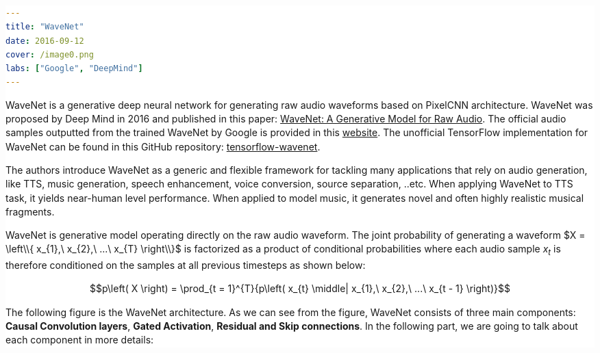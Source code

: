 ```yaml
---
title: "WaveNet"
date: 2016-09-12
cover: /image0.png
labs: ["Google", "DeepMind"]
---
```


WaveNet is a generative deep neural network for generating raw audio
waveforms based on PixelCNN architecture. WaveNet was proposed by Deep
Mind in 2016 and published in this paper: [WaveNet: A Generative Model
for Raw Audio](https://arxiv.org/pdf/1609.03499.pdf). The official audio
samples outputted from the trained WaveNet by Google is provided in
this
[website](https://www.deepmind.com/blog/wavenet-a-generative-model-for-raw-audio).
The unofficial TensorFlow implementation for WaveNet can be found in
this GitHub repository:
[tensorflow-wavenet](https://github.com/ibab/tensorflow-wavenet).

The authors introduce WaveNet as a generic and flexible framework for
tackling many applications that rely on audio generation, like TTS,
music generation, speech enhancement, voice conversion, source
separation, ..etc. When applying WaveNet to TTS task, it yields
near-human level performance. When applied to model music, it generates
novel and often highly realistic musical fragments.

WaveNet is generative model operating directly on the raw audio
waveform. The joint probability of generating a waveform
$X = \left\\{ x_{1},\ x_{2},\ ...\ x_{T} \right\\}$ is factorized as a
product of conditional probabilities where each audio sample $x_{t}$ is
therefore conditioned on the samples at all previous timesteps as shown
below:

$$p\left( X \right) = \prod_{t = 1}^{T}{p\left( x_{t} \middle| x_{1},\ x_{2},\ ...\ x_{t - 1} \right)}$$

The following figure is the WaveNet architecture. As we can see from the
figure, WaveNet consists of three main components: **Causal Convolution layers**,
**Gated Activation**, **Residual and Skip connections**.
In the following part, we are going to talk about each component in
more details:

<div align="center">